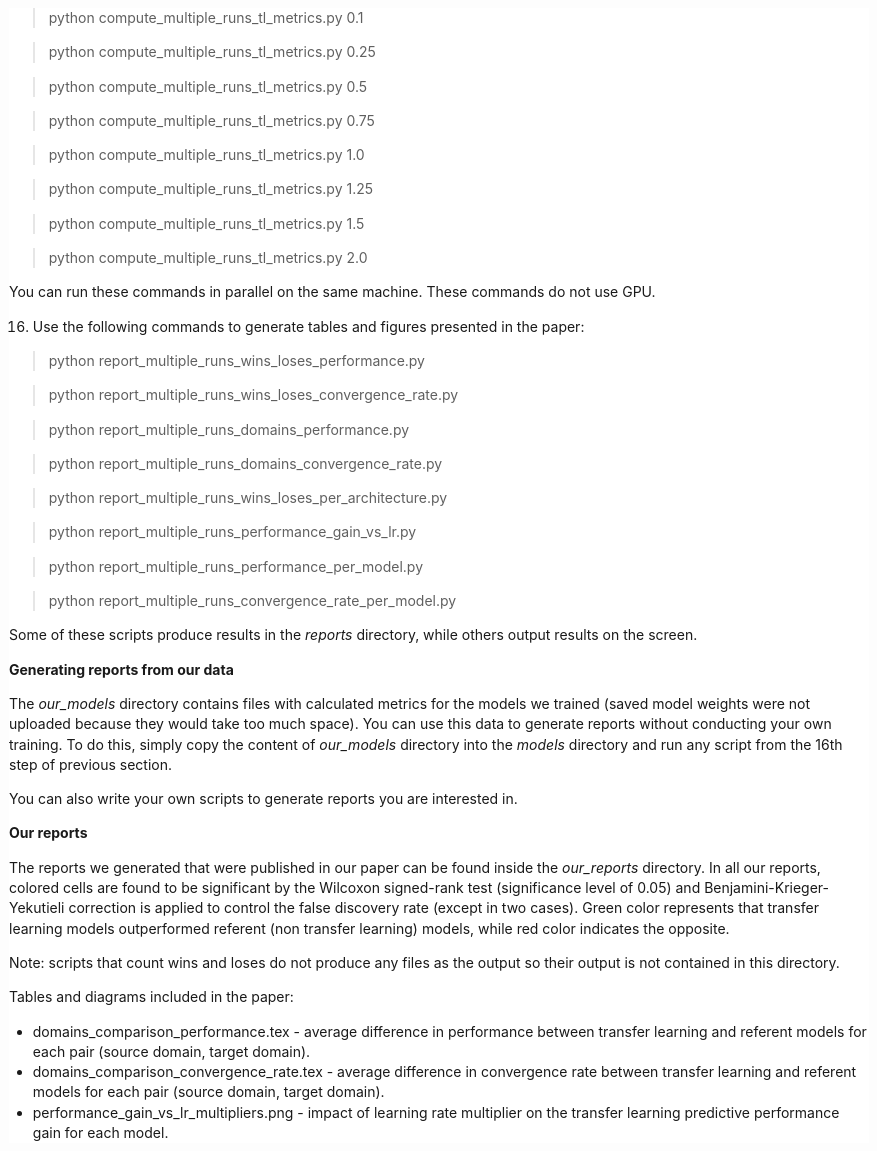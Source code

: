 > python compute_multiple_runs_tl_metrics.py 0.1

> python compute_multiple_runs_tl_metrics.py 0.25

> python compute_multiple_runs_tl_metrics.py 0.5

> python compute_multiple_runs_tl_metrics.py 0.75

> python compute_multiple_runs_tl_metrics.py 1.0

> python compute_multiple_runs_tl_metrics.py 1.25

> python compute_multiple_runs_tl_metrics.py 1.5

> python compute_multiple_runs_tl_metrics.py 2.0

You can run these commands in parallel on the same machine. These commands do not use GPU.

16. Use the following commands to generate tables and figures presented in the paper:

> python report_multiple_runs_wins_loses_performance.py

> python report_multiple_runs_wins_loses_convergence_rate.py

> python report_multiple_runs_domains_performance.py

> python report_multiple_runs_domains_convergence_rate.py

> python report_multiple_runs_wins_loses_per_architecture.py

> python report_multiple_runs_performance_gain_vs_lr.py

> python report_multiple_runs_performance_per_model.py

> python report_multiple_runs_convergence_rate_per_model.py

Some of these scripts produce results in the *reports* directory, while others output results on the screen.

**Generating reports from our data**

The *our_models* directory contains files with calculated metrics for the models we trained (saved model weights were not uploaded because they would take too much space). You can use this data to generate reports without conducting your own training. To do this, simply copy the content of *our_models* directory into the *models* directory and run any script from the 16th step of previous section.

You can also write your own scripts to generate reports you are interested in.

**Our reports**

The reports we generated that were published in our paper can be found inside the *our_reports* directory. In all our reports, colored cells are found to be significant by the Wilcoxon signed-rank test (significance level of 0.05) and Benjamini-Krieger-Yekutieli correction is applied to control the false discovery rate (except in two cases). Green color represents that transfer learning models outperformed referent (non transfer learning) models, while red color indicates the opposite.

Note: scripts that count wins and loses do not produce any files as the output so their output is not contained in this directory.

Tables and diagrams included in the paper:
- domains_comparison_performance.tex - average difference in performance between transfer learning and referent models for each pair (source domain, target domain).
- domains_comparison_convergence_rate.tex - average difference in convergence rate between transfer learning and referent models for each pair (source domain, target domain).
- performance_gain_vs_lr_multipliers.png - impact of learning rate multiplier on the transfer learning predictive performance gain for each model.

